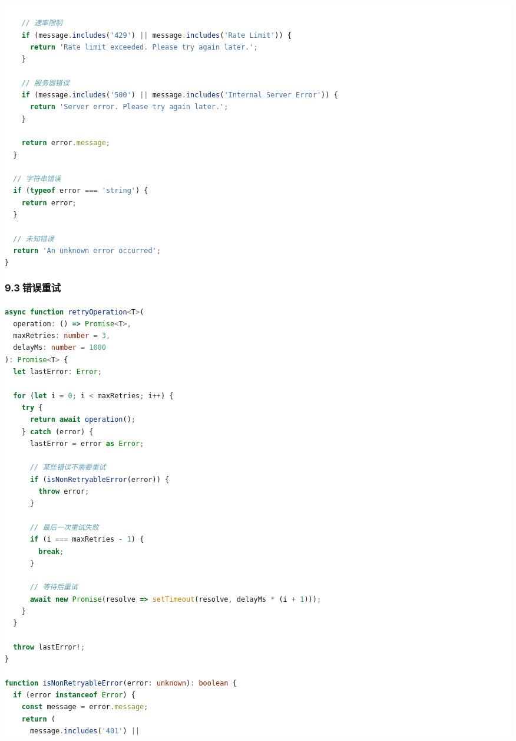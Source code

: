 ```typescript

    // 速率限制
    if (message.includes('429') || message.includes('Rate Limit')) {
      return 'Rate limit exceeded. Please try again later.';
    }

    // 服务器错误
    if (message.includes('500') || message.includes('Internal Server Error')) {
      return 'Server error. Please try again later.';
    }

    return error.message;
  }

  // 字符串错误
  if (typeof error === 'string') {
    return error;
  }

  // 未知错误
  return 'An unknown error occurred';
}
```

### 9.3 错误重试

```typescript
async function retryOperation<T>(
  operation: () => Promise<T>,
  maxRetries: number = 3,
  delayMs: number = 1000
): Promise<T> {
  let lastError: Error;

  for (let i = 0; i < maxRetries; i++) {
    try {
      return await operation();
    } catch (error) {
      lastError = error as Error;

      // 某些错误不需要重试
      if (isNonRetryableError(error)) {
        throw error;
      }

      // 最后一次重试失败
      if (i === maxRetries - 1) {
        break;
      }

      // 等待后重试
      await new Promise(resolve => setTimeout(resolve, delayMs * (i + 1)));
    }
  }

  throw lastError!;
}

function isNonRetryableError(error: unknown): boolean {
  if (error instanceof Error) {
    const message = error.message;
    return (
      message.includes('401') ||
```
